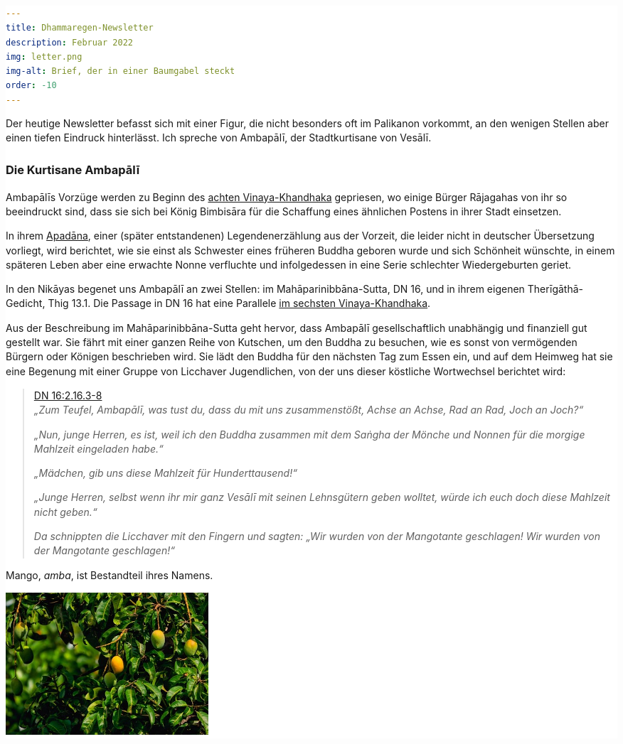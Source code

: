 ```yaml
---
title: Dhammaregen-Newsletter
description: Februar 2022
img: letter.png
img-alt: Brief, der in einer Baumgabel steckt
order: -10
---
```


Der heutige Newsletter befasst sich mit einer Figur, die nicht besonders oft im Palikanon vorkommt, an den wenigen Stellen aber einen tiefen Eindruck hinterlässt. Ich spreche von Ambapālī, der Stadtkurtisane von Vesālī.

### Die Kurtisane Ambapālī

Ambapālīs Vorzüge werden zu Beginn des [achten Vinaya-Khandhaka](https://suttacentral.net/pli-tv-kd8/de/maitrimurti-traetow) gepriesen, wo einige Bürger Rājagahas von ihr so beeindruckt sind, dass sie sich bei König Bimbisāra für die Schaffung eines ähnlichen Postens in ihrer Stadt einsetzen.

In ihrem [Apadāna](https://suttacentral.net/thi-ap39/en/walters), einer (später entstandenen) Legendenerzählung aus der Vorzeit, die leider nicht in deutscher Übersetzung vorliegt, wird berichtet, wie sie einst als Schwester eines früheren Buddha geboren wurde und sich Schönheit wünschte, in einem späteren Leben aber eine erwachte Nonne verfluchte und infolgedessen in eine Serie schlechter Wiedergeburten geriet.

In den Nikāyas begenet uns Ambapālī an zwei Stellen: im Mahāparinibbāna-Sutta, DN 16, und in ihrem eigenen Therīgāthā-Gedicht, Thig 13.1. Die Passage in DN 16 hat eine Parallele [im sechsten Vinaya-Khandhaka](https://suttacentral.net/pli-tv-kd6/de/maitrimurti-traetow#17).

Aus der Beschreibung im Mahāparinibbāna-Sutta geht hervor, dass Ambapālī gesellschaftlich unabhängig und finanziell gut gestellt war. Sie fährt mit einer ganzen Reihe von Kutschen, um den Buddha zu besuchen, wie es sonst von vermögenden Bürgern oder Königen beschrieben wird. Sie lädt den Buddha für den nächsten Tag zum Essen ein, und auf dem Heimweg hat sie eine Begenung mit einer Gruppe von Licchaver Jugendlichen, von der uns dieser köstliche Wortwechsel berichtet wird:
>[DN 16:2.16.3-8](/suttas#dn16/de/sabbamitta:2.16.3)  
>*„Zum Teufel, Ambapālī, was tust du, dass du mit uns zusammenstößt, Achse an Achse, Rad an Rad, Joch an Joch?“*
>
>*„Nun, junge Herren, es ist, weil ich den Buddha zusammen mit dem Saṅgha der Mönche und Nonnen für die morgige Mahlzeit eingeladen habe.“*
>
>*„Mädchen, gib uns diese Mahlzeit für Hunderttausend!“*
>
>*„Junge Herren, selbst wenn ihr mir ganz Vesālī mit seinen Lehnsgütern geben wolltet, würde ich euch doch diese Mahlzeit nicht geben.“*
>
>*Da schnippten die Licchaver mit den Fingern und sagten: „Wir wurden von der Mangotante geschlagen! Wir wurden von der Mangotante geschlagen!“*

Mango, *amba*, ist Bestandteil ihres Namens.

<img src="./rajendra-biswal-BafVsMpoSF0-unsplash.png" alt="Baum mit Mangofrüchten" style="height: 200px;">
